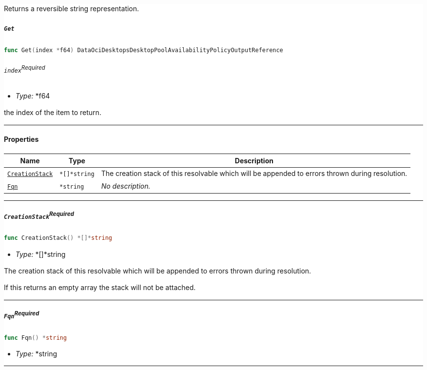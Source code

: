 Returns a reversible string representation.

##### `Get` <a name="Get" id="rhizo-co-terraform-provider-oci.dataOciDesktopsDesktopPool.DataOciDesktopsDesktopPoolAvailabilityPolicyList.get"></a>

```go
func Get(index *f64) DataOciDesktopsDesktopPoolAvailabilityPolicyOutputReference
```

###### `index`<sup>Required</sup> <a name="index" id="rhizo-co-terraform-provider-oci.dataOciDesktopsDesktopPool.DataOciDesktopsDesktopPoolAvailabilityPolicyList.get.parameter.index"></a>

- *Type:* *f64

the index of the item to return.

---


#### Properties <a name="Properties" id="Properties"></a>

| **Name** | **Type** | **Description** |
| --- | --- | --- |
| <code><a href="#rhizo-co-terraform-provider-oci.dataOciDesktopsDesktopPool.DataOciDesktopsDesktopPoolAvailabilityPolicyList.property.creationStack">CreationStack</a></code> | <code>*[]*string</code> | The creation stack of this resolvable which will be appended to errors thrown during resolution. |
| <code><a href="#rhizo-co-terraform-provider-oci.dataOciDesktopsDesktopPool.DataOciDesktopsDesktopPoolAvailabilityPolicyList.property.fqn">Fqn</a></code> | <code>*string</code> | *No description.* |

---

##### `CreationStack`<sup>Required</sup> <a name="CreationStack" id="rhizo-co-terraform-provider-oci.dataOciDesktopsDesktopPool.DataOciDesktopsDesktopPoolAvailabilityPolicyList.property.creationStack"></a>

```go
func CreationStack() *[]*string
```

- *Type:* *[]*string

The creation stack of this resolvable which will be appended to errors thrown during resolution.

If this returns an empty array the stack will not be attached.

---

##### `Fqn`<sup>Required</sup> <a name="Fqn" id="rhizo-co-terraform-provider-oci.dataOciDesktopsDesktopPool.DataOciDesktopsDesktopPoolAvailabilityPolicyList.property.fqn"></a>

```go
func Fqn() *string
```

- *Type:* *string

---